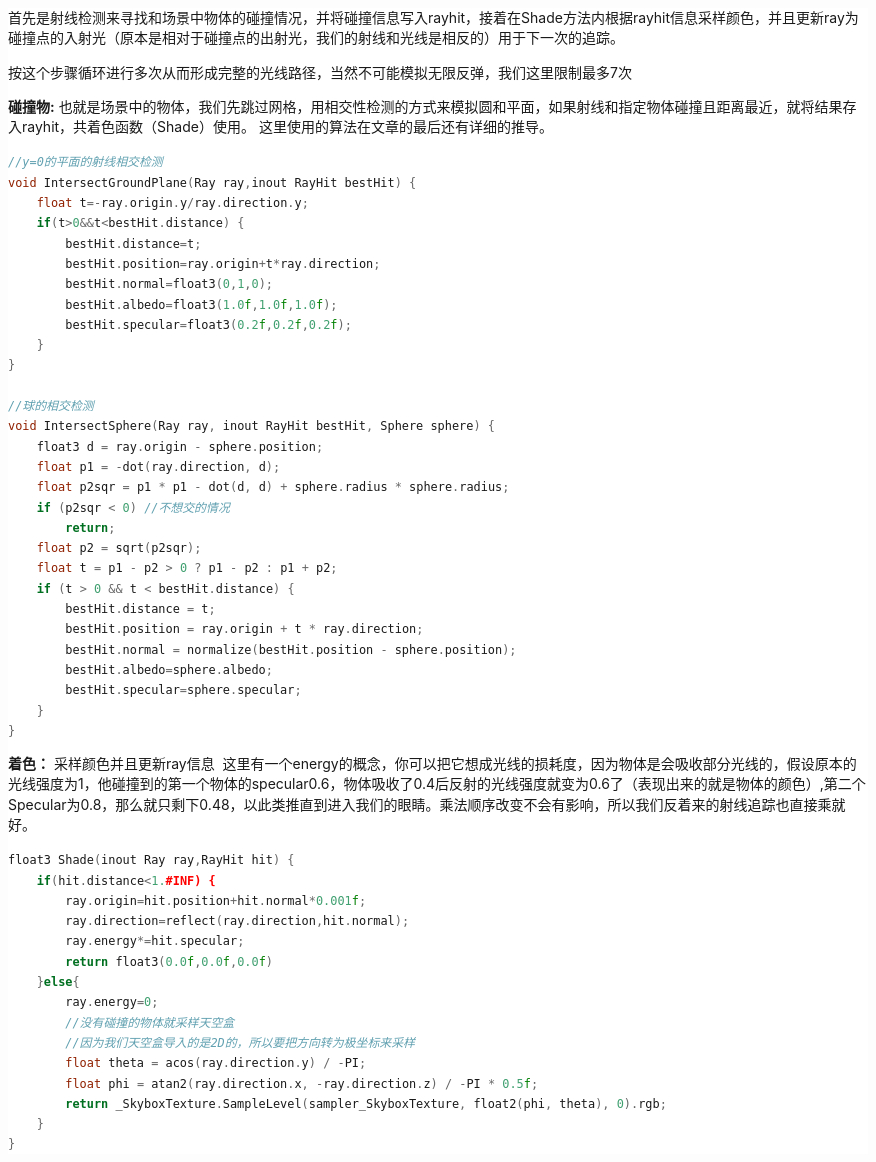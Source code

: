首先是射线检测来寻找和场景中物体的碰撞情况，并将碰撞信息写入rayhit，接着在Shade方法内根据rayhit信息采样颜色，并且更新ray为碰撞点的入射光（原本是相对于碰撞点的出射光，我们的射线和光线是相反的）用于下一次的追踪。

按这个步骤循环进行多次从而形成完整的光线路径，当然不可能模拟无限反弹，我们这里限制最多7次


__碰撞物:__
也就是场景中的物体，我们先跳过网格，用相交性检测的方式来模拟圆和平面，如果射线和指定物体碰撞且距离最近，就将结果存入rayhit，共着色函数（Shade）使用。 这里使用的算法在文章的最后还有详细的推导。

```c++
//y=0的平面的射线相交检测
void IntersectGroundPlane(Ray ray,inout RayHit bestHit) {
    float t=-ray.origin.y/ray.direction.y;
    if(t>0&&t<bestHit.distance) {
        bestHit.distance=t;
        bestHit.position=ray.origin+t*ray.direction;
        bestHit.normal=float3(0,1,0);
        bestHit.albedo=float3(1.0f,1.0f,1.0f);
        bestHit.specular=float3(0.2f,0.2f,0.2f);
    }
}
 
//球的相交检测
void IntersectSphere(Ray ray, inout RayHit bestHit, Sphere sphere) {
    float3 d = ray.origin - sphere.position;
    float p1 = -dot(ray.direction, d);
    float p2sqr = p1 * p1 - dot(d, d) + sphere.radius * sphere.radius;
    if (p2sqr < 0) //不想交的情况
        return;
    float p2 = sqrt(p2sqr);
    float t = p1 - p2 > 0 ? p1 - p2 : p1 + p2;
    if (t > 0 && t < bestHit.distance) {
        bestHit.distance = t;
        bestHit.position = ray.origin + t * ray.direction;
        bestHit.normal = normalize(bestHit.position - sphere.position);
        bestHit.albedo=sphere.albedo;
        bestHit.specular=sphere.specular;
    }
}
```

__着色：__
采样颜色并且更新ray信息  这里有一个energy的概念，你可以把它想成光线的损耗度，因为物体是会吸收部分光线的，假设原本的光线强度为1，他碰撞到的第一个物体的specular0.6，物体吸收了0.4后反射的光线强度就变为0.6了（表现出来的就是物体的颜色）,第二个Specular为0.8，那么就只剩下0.48，以此类推直到进入我们的眼睛。乘法顺序改变不会有影响，所以我们反着来的射线追踪也直接乘就好。

```c++
float3 Shade(inout Ray ray,RayHit hit) {
    if(hit.distance<1.#INF) {
        ray.origin=hit.position+hit.normal*0.001f;
        ray.direction=reflect(ray.direction,hit.normal);
        ray.energy*=hit.specular;
        return float3(0.0f,0.0f,0.0f)
    }else{
        ray.energy=0;
        //没有碰撞的物体就采样天空盒
        //因为我们天空盒导入的是2D的，所以要把方向转为极坐标来采样
        float theta = acos(ray.direction.y) / -PI;
        float phi = atan2(ray.direction.x, -ray.direction.z) / -PI * 0.5f;
        return _SkyboxTexture.SampleLevel(sampler_SkyboxTexture, float2(phi, theta), 0).rgb;
    }
}
```
